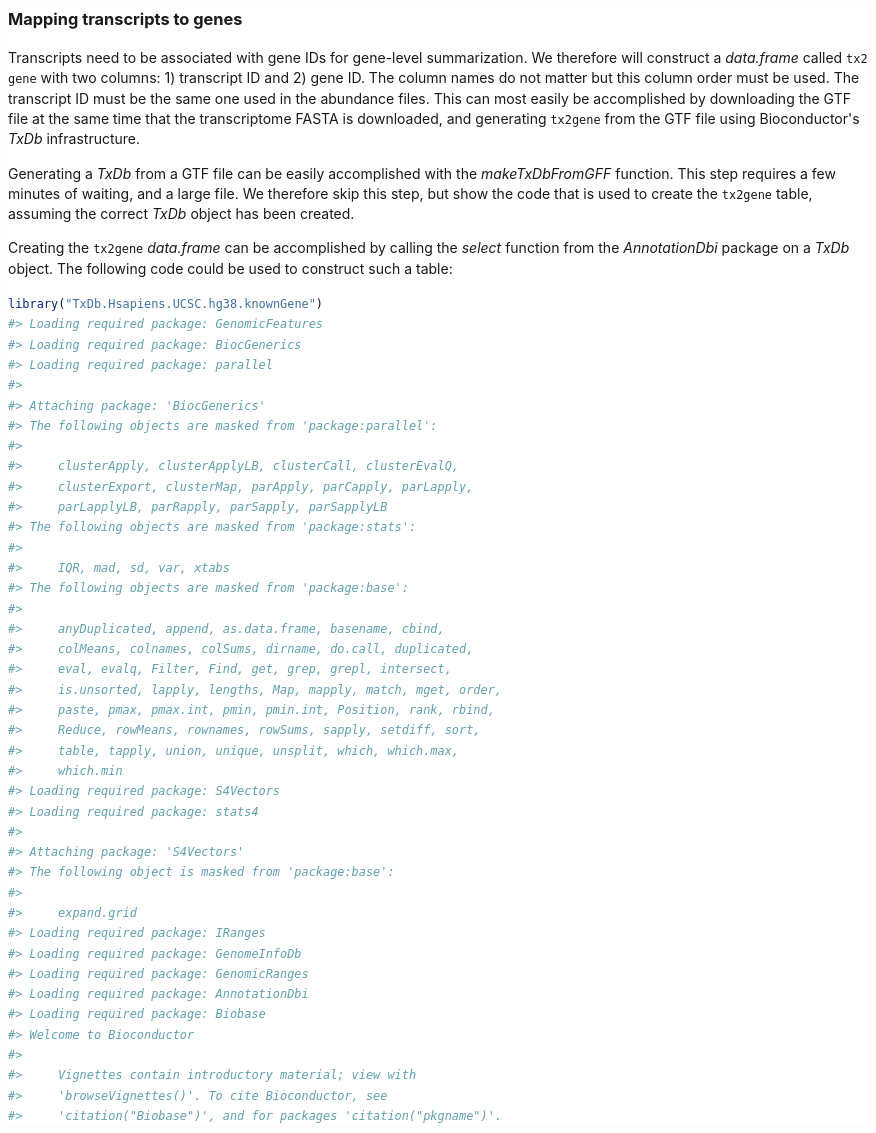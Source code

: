 ### Mapping transcripts to genes

Transcripts need to be associated with gene IDs for gene-level
summarization. We therefore will construct a *data.frame* called
`tx2gene` with two columns: 1) transcript ID and 2) gene ID. The
column names do not matter but this column order must be used. The
transcript ID must be the same one used in the abundance files. This
can most easily be accomplished by downloading the GTF file at the
same time that the transcriptome FASTA is downloaded, and generating
`tx2gene` from the GTF file using Bioconductor's *TxDb*
infrastructure.

Generating a *TxDb* from a GTF file can be easily accomplished with
the *makeTxDbFromGFF* function. This step requires a few minutes of
waiting, and a large file. We therefore skip this step, but show the
code that is used to create the `tx2gene` table, assuming the correct
*TxDb* object has been created.

Creating the `tx2gene` *data.frame* can be accomplished by calling the
*select* function from the *AnnotationDbi* package on a *TxDb* object.
The following code could be used to construct such a table:


```r
library("TxDb.Hsapiens.UCSC.hg38.knownGene")
#> Loading required package: GenomicFeatures
#> Loading required package: BiocGenerics
#> Loading required package: parallel
#> 
#> Attaching package: 'BiocGenerics'
#> The following objects are masked from 'package:parallel':
#> 
#>     clusterApply, clusterApplyLB, clusterCall, clusterEvalQ,
#>     clusterExport, clusterMap, parApply, parCapply, parLapply,
#>     parLapplyLB, parRapply, parSapply, parSapplyLB
#> The following objects are masked from 'package:stats':
#> 
#>     IQR, mad, sd, var, xtabs
#> The following objects are masked from 'package:base':
#> 
#>     anyDuplicated, append, as.data.frame, basename, cbind,
#>     colMeans, colnames, colSums, dirname, do.call, duplicated,
#>     eval, evalq, Filter, Find, get, grep, grepl, intersect,
#>     is.unsorted, lapply, lengths, Map, mapply, match, mget, order,
#>     paste, pmax, pmax.int, pmin, pmin.int, Position, rank, rbind,
#>     Reduce, rowMeans, rownames, rowSums, sapply, setdiff, sort,
#>     table, tapply, union, unique, unsplit, which, which.max,
#>     which.min
#> Loading required package: S4Vectors
#> Loading required package: stats4
#> 
#> Attaching package: 'S4Vectors'
#> The following object is masked from 'package:base':
#> 
#>     expand.grid
#> Loading required package: IRanges
#> Loading required package: GenomeInfoDb
#> Loading required package: GenomicRanges
#> Loading required package: AnnotationDbi
#> Loading required package: Biobase
#> Welcome to Bioconductor
#> 
#>     Vignettes contain introductory material; view with
#>     'browseVignettes()'. To cite Bioconductor, see
#>     'citation("Biobase")', and for packages 'citation("pkgname")'.
```